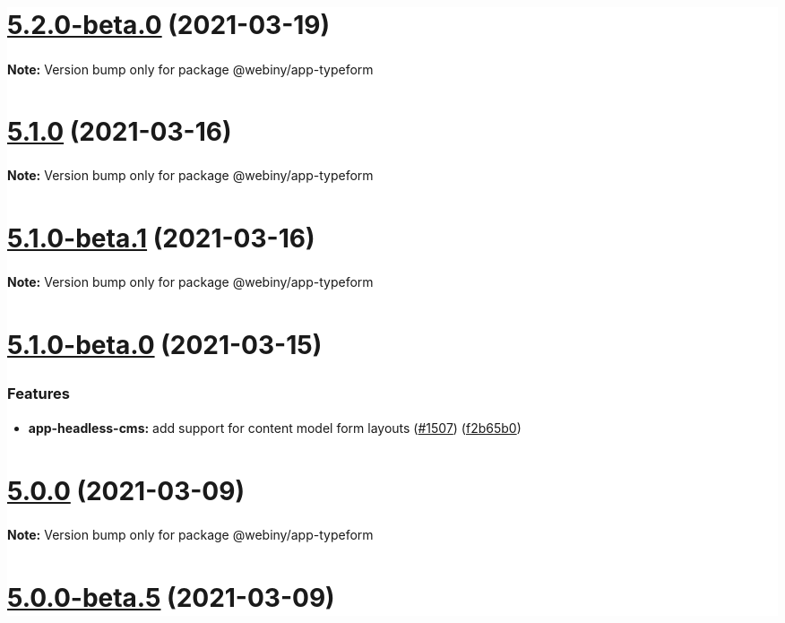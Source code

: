 



# [5.2.0-beta.0](https://github.com/webiny/webiny-js/compare/v5.1.0...v5.2.0-beta.0) (2021-03-19)

**Note:** Version bump only for package @webiny/app-typeform





# [5.1.0](https://github.com/webiny/webiny-js/compare/v5.1.0-beta.1...v5.1.0) (2021-03-16)

**Note:** Version bump only for package @webiny/app-typeform





# [5.1.0-beta.1](https://github.com/webiny/webiny-js/compare/v5.1.0-beta.0...v5.1.0-beta.1) (2021-03-16)

**Note:** Version bump only for package @webiny/app-typeform





# [5.1.0-beta.0](https://github.com/webiny/webiny-js/compare/v5.0.0...v5.1.0-beta.0) (2021-03-15)


### Features

* **app-headless-cms:** add support for content model form layouts ([#1507](https://github.com/webiny/webiny-js/issues/1507)) ([f2b65b0](https://github.com/webiny/webiny-js/commit/f2b65b0f593e83948b85832d3234e4d32793a868))





# [5.0.0](https://github.com/webiny/webiny-js/compare/v5.0.0-beta.5...v5.0.0) (2021-03-09)

**Note:** Version bump only for package @webiny/app-typeform





# [5.0.0-beta.5](https://github.com/webiny/webiny-js/compare/v5.0.0-beta.4...v5.0.0-beta.5) (2021-03-09)
